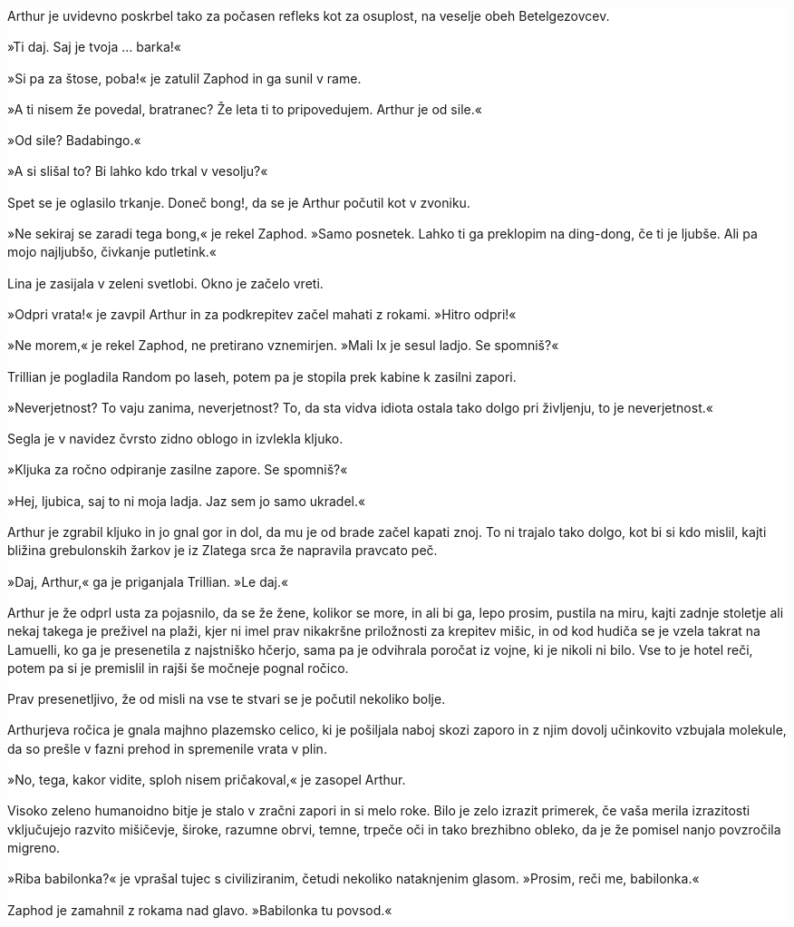 Arthur je uvidevno poskrbel tako za počasen refleks kot za osup­lost, na veselje obeh Betelgezovcev.

»Ti daj. Saj je tvoja … barka!«

»Si pa za štose, poba!« je zatulil Zaphod in ga sunil v rame.

»A ti nisem že povedal, bratranec? Že leta ti to pripovedujem. Arthur je od sile.«

»Od sile? Badabingo.«

»A si slišal to? Bi lahko kdo trkal v vesolju?«

Spet se je oglasilo trkanje. Doneč bong!, da se je Arthur počutil kot v zvoniku.

»Ne sekiraj se zaradi tega bong,« je rekel Zaphod. »Samo posnetek. Lahko ti ga preklopim na ding-dong, če ti je ljubše. Ali pa mojo najljubšo, čivkanje putletink.«

Lina je zasijala v zeleni svetlobi. Okno je začelo vreti.

»Odpri vrata!« je zavpil Arthur in za podkrepitev začel mahati z rokami. »Hitro odpri!«

»Ne morem,« je rekel Zaphod, ne pretirano vznemirjen. »Mali Ix je sesul ladjo. Se spomniš?«

Trillian je pogladila Random po laseh, potem pa je stopila prek kabine k zasilni zapori.

»Neverjetnost? To vaju zanima, neverjetnost? To, da sta vidva idiota ostala tako dolgo pri življenju, to je neverjetnost.«

Segla je v navidez čvrsto zidno oblogo in izvlekla kljuko.

»Kljuka za ročno odpiranje zasilne zapore. Se spomniš?«

»Hej, ljubica, saj to ni moja ladja. Jaz sem jo samo ukradel.«

Arthur je zgrabil kljuko in jo gnal gor in dol, da mu je od brade začel kapati znoj. To ni trajalo tako dolgo, kot bi si kdo mislil, kajti bližina grebulonskih žarkov je iz Zlatega srca že napravila pravcato peč.

»Daj, Arthur,« ga je priganjala Trillian. »Le daj.«

Arthur je že odprl usta za pojasnilo, da se že žene, kolikor se more, in ali bi ga, lepo prosim, pustila na miru, kajti zadnje stoletje ali nekaj takega je preživel na plaži, kjer ni imel prav nikakršne priložnosti za krepitev mišic, in od kod hudiča se je vzela takrat na Lamuelli, ko ga je presenetila z najstniško hčerjo, sama pa je odvihrala poročat iz vojne, ki je nikoli ni bilo. Vse to je hotel reči, potem pa si je premislil in rajši še močneje pognal ročico.

Prav presenetljivo, že od misli na vse te stvari se je počutil nekoliko bolje.

Arthurjeva ročica je gnala majhno plazemsko celico, ki je pošiljala naboj skozi zaporo in z njim dovolj učinkovito vzbujala molekule, da so prešle v fazni prehod in spremenile vrata v plin.

»No, tega, kakor vidite, sploh nisem pričakoval,« je zasopel Arthur.

Visoko zeleno humanoidno bitje je stalo v zračni zapori in si melo roke. Bilo je zelo izrazit primerek, če vaša merila izrazitosti vključujejo razvito mišičevje, široke, razumne obrvi, temne, trpeče oči in tako brezhibno obleko, da je že pomisel nanjo povzročila migreno.

»Riba babilonka?« je vprašal tujec s civiliziranim, četudi nekoliko nataknjenim glasom. »Prosim, reči me, babilonka.«

Zaphod je zamahnil z rokama nad glavo. »Babilonka tu povsod.«
